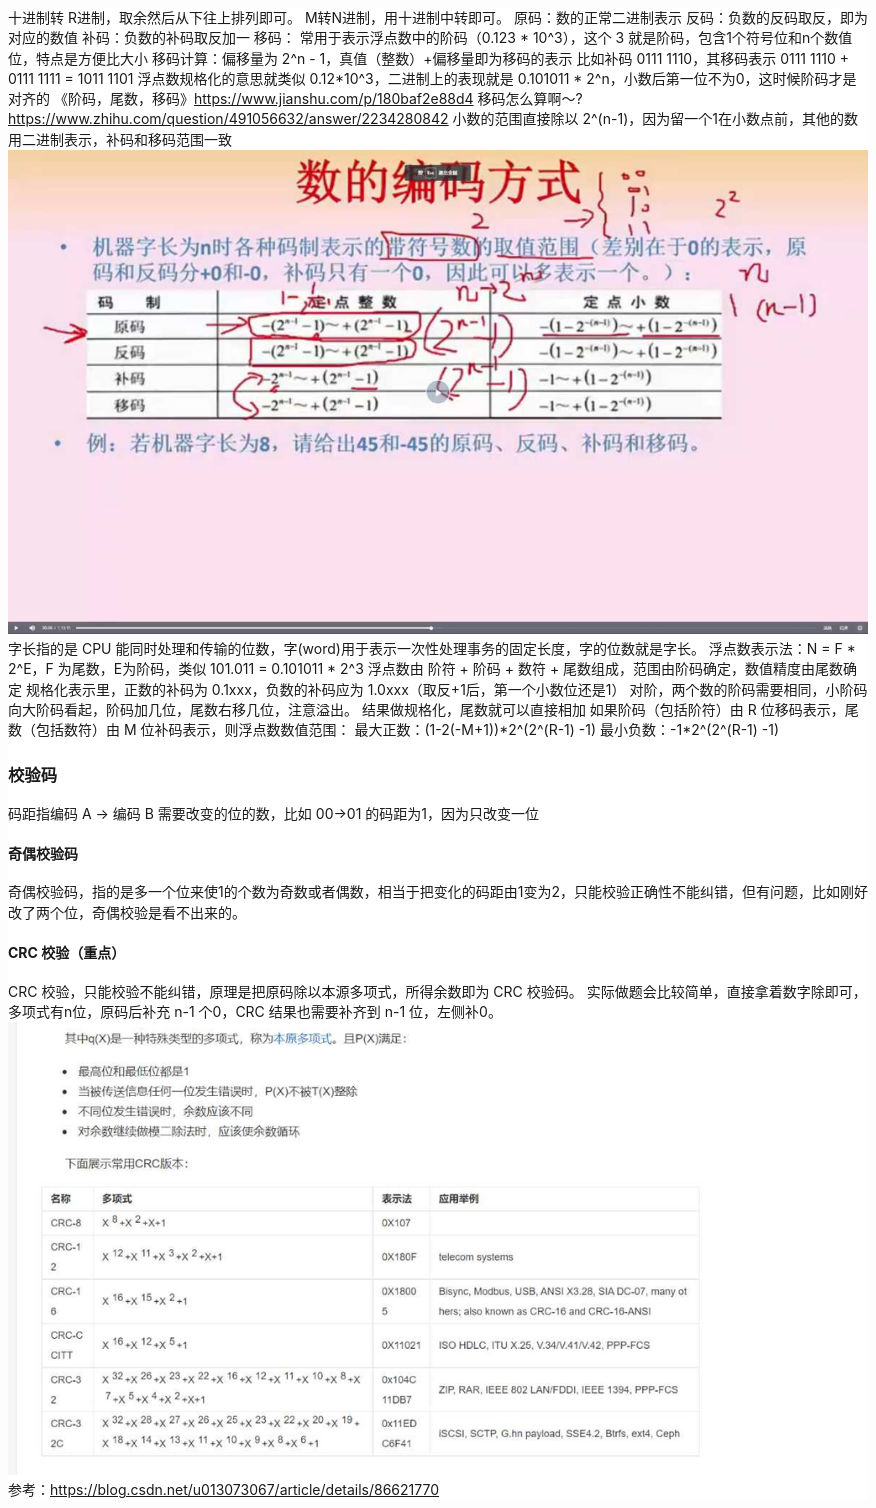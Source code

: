十进制转 R进制，取余然后从下往上排列即可。 M转N进制，用十进制中转即可。 原码：数的正常二进制表示 反码：负数的反码取反，即为对应的数值 补码：负数的补码取反加一 移码： 常用于表示浮点数中的阶码（0.123 \* 10^3），这个 3 就是阶码，包含1个符号位和n个数值位，特点是方便比大小 移码计算：偏移量为 2^n - 1，真值（整数）+偏移量即为移码的表示 比如补码 0111 1110，其移码表示 0111 1110 + 0111 1111 = 1011 1101 浮点数规格化的意思就类似 0.12\*10^3，二进制上的表现就是 0.101011 \* 2^n，小数后第一位不为0，这时候阶码才是对齐的 《阶码，尾数，移码》https://www.jianshu.com/p/180baf2e88d4 移码怎么算啊～? https://www.zhihu.com/question/491056632/answer/2234280842 小数的范围直接除以 2^(n-1)，因为留一个1在小数点前，其他的数用二进制表示，补码和移码范围一致 [![](../static/uploads/2022/03/wp_editor_md_a6f983f8bee6e20646fe2a1f09afe9f1.jpg)](../static/uploads/2022/03/wp_editor_md_a6f983f8bee6e20646fe2a1f09afe9f1.jpg) 字长指的是 CPU 能同时处理和传输的位数，字(word)用于表示一次性处理事务的固定长度，字的位数就是字长。 浮点数表示法：N = F \* 2^E，F 为尾数，E为阶码，类似 101.011 = 0.101011 \* 2^3 浮点数由 阶符 + 阶码 + 数符 + 尾数组成，范围由阶码确定，数值精度由尾数确定 规格化表示里，正数的补码为 0.1xxx，负数的补码应为 1.0xxx（取反+1后，第一个小数位还是1） 对阶，两个数的阶码需要相同，小阶码向大阶码看起，阶码加几位，尾数右移几位，注意溢出。 结果做规格化，尾数就可以直接相加 如果阶码（包括阶符）由 R 位移码表示，尾数（包括数符）由 M 位补码表示，则浮点数数值范围： 最大正数：(1-2(-M+1))\*2^(2^(R-1) -1) 最小负数：-1\*2^(2^(R-1) -1)

### 校验码

码距指编码 A -> 编码 B 需要改变的位的数，比如 00->01 的码距为1，因为只改变一位

#### 奇偶校验码

奇偶校验码，指的是多一个位来使1的个数为奇数或者偶数，相当于把变化的码距由1变为2，只能校验正确性不能纠错，但有问题，比如刚好改了两个位，奇偶校验是看不出来的。

#### CRC 校验（重点）

CRC 校验，只能校验不能纠错，原理是把原码除以本源多项式，所得余数即为 CRC 校验码。 实际做题会比较简单，直接拿着数字除即可，多项式有n位，原码后补充 n-1 个0，CRC 结果也需要补齐到 n-1 位，左侧补0。 [![](../static/uploads/2022/03/wp_editor_md_84dbaf55fafed13ce4f4aa5fa27e92f3.jpg)](../static/uploads/2022/03/wp_editor_md_84dbaf55fafed13ce4f4aa5fa27e92f3.jpg) 参考：https://blog.csdn.net/u013073067/article/details/86621770
